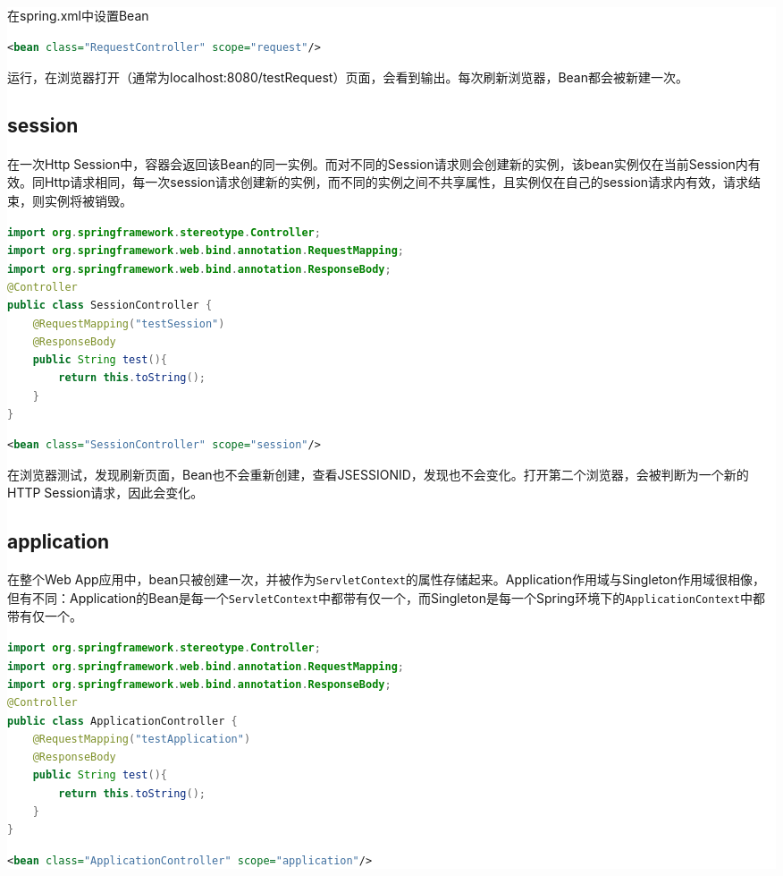 在spring.xml中设置Bean

```xml
<bean class="RequestController" scope="request"/>
```

运行，在浏览器打开（通常为localhost:8080/testRequest）页面，会看到输出。每次刷新浏览器，Bean都会被新建一次。

## session

在一次Http Session中，容器会返回该Bean的同一实例。而对不同的Session请求则会创建新的实例，该bean实例仅在当前Session内有效。同Http请求相同，每一次session请求创建新的实例，而不同的实例之间不共享属性，且实例仅在自己的session请求内有效，请求结束，则实例将被销毁。

```java
import org.springframework.stereotype.Controller;
import org.springframework.web.bind.annotation.RequestMapping;
import org.springframework.web.bind.annotation.ResponseBody;
@Controller
public class SessionController {
    @RequestMapping("testSession")
    @ResponseBody
    public String test(){
        return this.toString();
    }
}
```

```xml
<bean class="SessionController" scope="session"/>
```

在浏览器测试，发现刷新页面，Bean也不会重新创建，查看JSESSIONID，发现也不会变化。打开第二个浏览器，会被判断为一个新的HTTP Session请求，因此会变化。

## application

在整个Web App应用中，bean只被创建一次，并被作为`ServletContext`的属性存储起来。Application作用域与Singleton作用域很相像，但有不同：Application的Bean是每一个`ServletContext`中都带有仅一个，而Singleton是每一个Spring环境下的`ApplicationContext`中都带有仅一个。

```java
import org.springframework.stereotype.Controller;
import org.springframework.web.bind.annotation.RequestMapping;
import org.springframework.web.bind.annotation.ResponseBody;
@Controller
public class ApplicationController {
    @RequestMapping("testApplication")
    @ResponseBody
    public String test(){
        return this.toString();
    }
}
```

```xml
<bean class="ApplicationController" scope="application"/>
```
